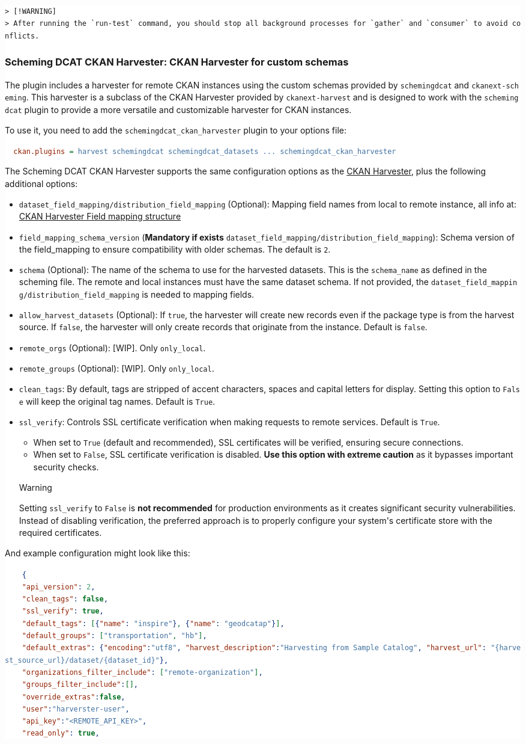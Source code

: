     > [!WARNING]
    > After running the `run-test` command, you should stop all background processes for `gather` and `consumer` to avoid conflicts.


### Scheming DCAT CKAN Harvester: CKAN Harvester for custom schemas
The plugin includes a harvester for remote CKAN instances using the custom schemas provided by `schemingdcat` and `ckanext-scheming`. This harvester is a subclass of the CKAN Harvester provided by `ckanext-harvest` and is designed to work with the `schemingdcat` plugin to provide a more versatile and customizable harvester for CKAN instances.

To use it, you need to add the `schemingdcat_ckan_harvester` plugin to your options file:

  ```ini
	ckan.plugins = harvest schemingdcat schemingdcat_datasets ... schemingdcat_ckan_harvester
  ```

The Scheming DCAT CKAN Harvester supports the same configuration options as the [CKAN Harvester](https://github.com/ckan/ckanext-harvest#the-ckan-harvester), plus the following additional options:

* `dataset_field_mapping/distribution_field_mapping` (Optional):  Mapping field names from local to remote instance, all info at: [CKAN Harvester Field mapping structure](#field-mapping-structure)
* `field_mapping_schema_version` (**Mandatory if exists** `dataset_field_mapping/distribution_field_mapping`): Schema version of the field_mapping to ensure compatibility with older schemas. The default is `2`.
* `schema` (Optional): The name of the schema to use for the harvested datasets. This is the `schema_name` as defined in the scheming file. The remote and local instances must have the same dataset schema. If not provided, the `dataset_field_mapping/distribution_field_mapping` is needed to mapping fields.
* `allow_harvest_datasets` (Optional): If `true`, the harvester will create new records even if the package type is from the harvest source. If `false`, the harvester will only create records that originate from the instance. Default is `false`.
* `remote_orgs` (Optional): [WIP]. Only `only_local`.
* `remote_groups` (Optional): [WIP]. Only `only_local`.
* `clean_tags`: By default, tags are stripped of accent characters, spaces and capital letters for display. Setting this option to `False` will keep the original tag names. Default is `True`.
* `ssl_verify`: Controls SSL certificate verification when making requests to remote services. Default is `True`.
  * When set to `True` (default and recommended), SSL certificates will be verified, ensuring secure connections.
  * When set to `False`, SSL certificate verification is disabled. **Use this option with extreme caution** as it bypasses important security checks.
  
  > [!WARNING] 
  > Setting `ssl_verify` to `False` is **not recommended** for production environments as it creates significant security vulnerabilities.
  > Instead of disabling verification, the preferred approach is to properly configure your system's certificate store with the required certificates.

And example configuration might look like this:

  ```json
      {
      "api_version": 2,
      "clean_tags": false,
      "ssl_verify": true,
      "default_tags": [{"name": "inspire"}, {"name": "geodcatap"}],
      "default_groups": ["transportation", "hb"],
      "default_extras": {"encoding":"utf8", "harvest_description":"Harvesting from Sample Catalog", "harvest_url": "{harvest_source_url}/dataset/{dataset_id}"},
      "organizations_filter_include": ["remote-organization"],
      "groups_filter_include":[],
      "override_extras":false,
      "user":"harverster-user",
      "api_key":"<REMOTE_API_KEY>",
      "read_only": true,
  ```

[^1]: An improvement to [`ckanext-fluent`] (https://github.com/ckan/ckanext-fluent) to allow more versatility in multilingual schema creation and metadata validation.